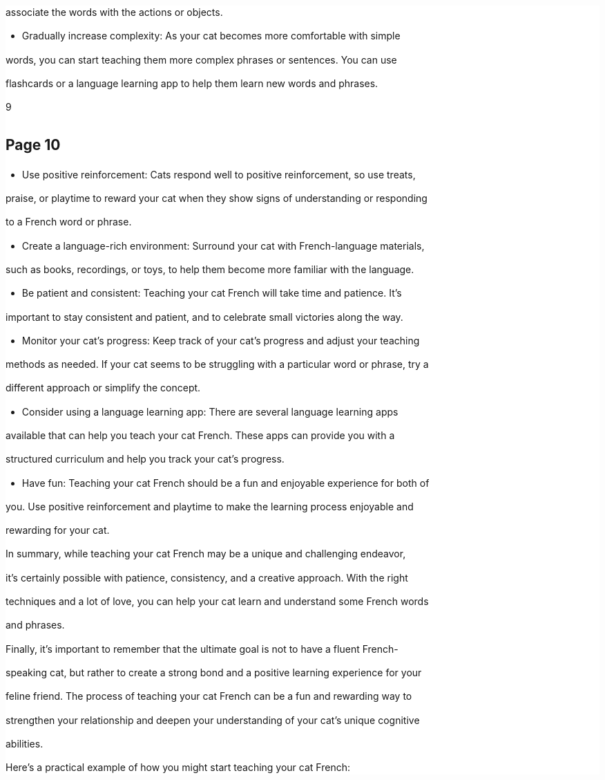 associate the words with the actions or objects.

- Gradually increase complexity: As your cat becomes more comfortable with simple

words, you can start teaching them more complex phrases or sentences. You can use

flashcards or a language learning app to help them learn new words and phrases.

9

## Page 10

- Use positive reinforcement: Cats respond well to positive reinforcement, so use treats,

praise, or playtime to reward your cat when they show signs of understanding or responding

to a French word or phrase.

- Create a language-rich environment: Surround your cat with French-language materials,

such as books, recordings, or toys, to help them become more familiar with the language.

- Be patient and consistent: Teaching your cat French will take time and patience. It’s

important to stay consistent and patient, and to celebrate small victories along the way.

- Monitor your cat’s progress: Keep track of your cat’s progress and adjust your teaching

methods as needed. If your cat seems to be struggling with a particular word or phrase, try a

different approach or simplify the concept.

- Consider using a language learning app: There are several language learning apps

available that can help you teach your cat French. These apps can provide you with a

structured curriculum and help you track your cat’s progress.

- Have fun: Teaching your cat French should be a fun and enjoyable experience for both of

you. Use positive reinforcement and playtime to make the learning process enjoyable and

rewarding for your cat.

In summary, while teaching your cat French may be a unique and challenging endeavor,

it’s certainly possible with patience, consistency, and a creative approach. With the right

techniques and a lot of love, you can help your cat learn and understand some French words

and phrases.

Finally, it’s important to remember that the ultimate goal is not to have a fluent French-

speaking cat, but rather to create a strong bond and a positive learning experience for your

feline friend. The process of teaching your cat French can be a fun and rewarding way to

strengthen your relationship and deepen your understanding of your cat’s unique cognitive

abilities.

Here’s a practical example of how you might start teaching your cat French:
